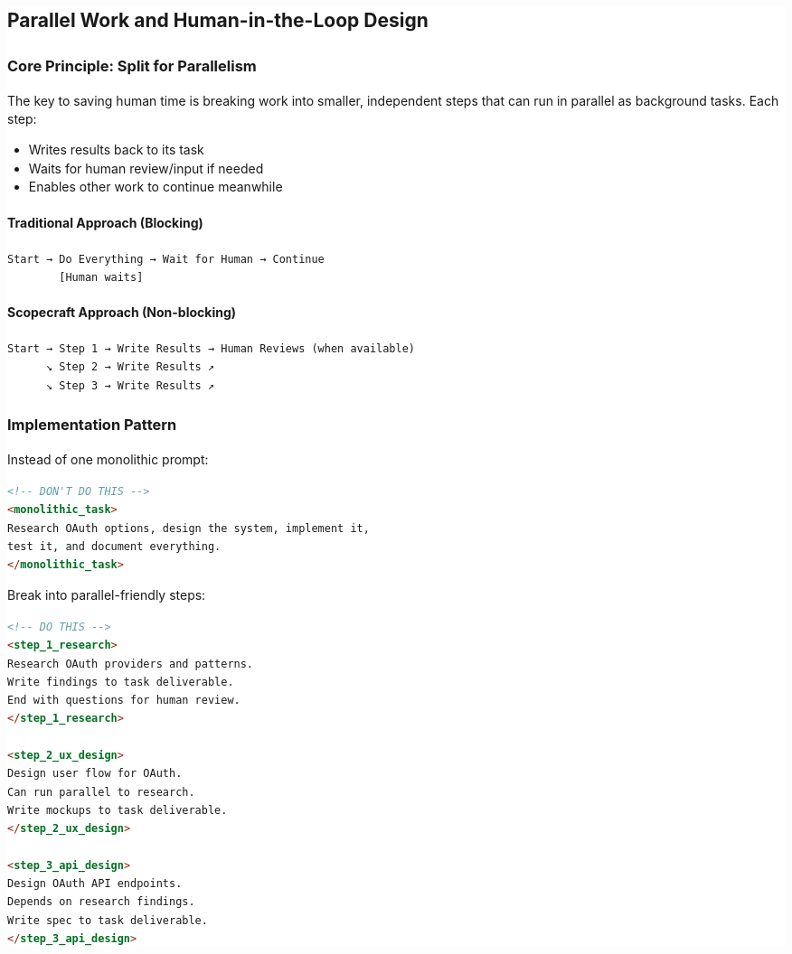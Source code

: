 ## Parallel Work and Human-in-the-Loop Design

### Core Principle: Split for Parallelism

The key to saving human time is breaking work into smaller, independent steps that can run in parallel as background tasks. Each step:
- Writes results back to its task
- Waits for human review/input if needed
- Enables other work to continue meanwhile

#### Traditional Approach (Blocking)
```
Start → Do Everything → Wait for Human → Continue
        [Human waits]                    
```

#### Scopecraft Approach (Non-blocking)
```
Start → Step 1 → Write Results → Human Reviews (when available)
      ↘ Step 2 → Write Results ↗
      ↘ Step 3 → Write Results ↗
```

### Implementation Pattern

Instead of one monolithic prompt:
```markdown
<!-- DON'T DO THIS -->
<monolithic_task>
Research OAuth options, design the system, implement it, 
test it, and document everything.
</monolithic_task>
```

Break into parallel-friendly steps:
```markdown
<!-- DO THIS -->
<step_1_research>
Research OAuth providers and patterns.
Write findings to task deliverable.
End with questions for human review.
</step_1_research>

<step_2_ux_design>
Design user flow for OAuth.
Can run parallel to research.
Write mockups to task deliverable.
</step_2_ux_design>

<step_3_api_design>
Design OAuth API endpoints.
Depends on research findings.
Write spec to task deliverable.
</step_3_api_design>
```
